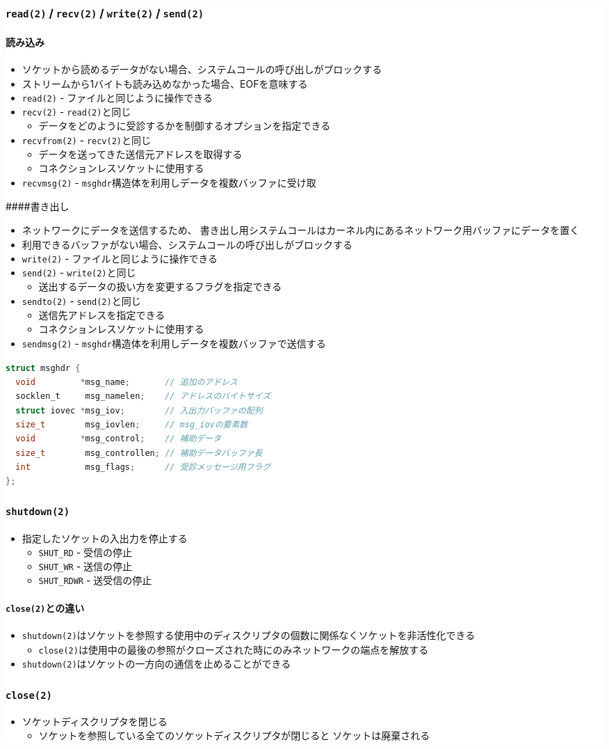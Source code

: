 ### `read(2)` / `recv(2)` / `write(2)` / `send(2)`
#### 読み込み
- ソケットから読めるデータがない場合、システムコールの呼び出しがブロックする
- ストリームから1バイトも読み込めなかった場合、EOFを意味する
- `read(2)` - ファイルと同じように操作できる
- `recv(2)` - `read(2)`と同じ
  - データをどのように受診するかを制御するオプションを指定できる
- `recvfrom(2)` - `recv(2)`と同じ
  - データを送ってきた送信元アドレスを取得する
  - コネクションレスソケットに使用する
- `recvmsg(2)` - `msghdr`構造体を利用しデータを複数バッファに受け取

####書き出し
- ネットワークにデータを送信するため、
  書き出し用システムコールはカーネル内にあるネットワーク用バッファにデータを置く
- 利用できるバッファがない場合、システムコールの呼び出しがブロックする
- `write(2)` - ファイルと同じように操作できる
- `send(2)` - `write(2)`と同じ
  - 送出するデータの扱い方を変更するフラグを指定できる
- `sendto(2)` - `send(2)`と同じ
  - 送信先アドレスを指定できる
  - コネクションレスソケットに使用する
- `sendmsg(2)` - `msghdr`構造体を利用しデータを複数バッファで送信する

```c
struct msghdr {
  void         *msg_name;       // 追加のアドレス
  socklen_t     msg_namelen;    // アドレスのバイトサイズ
  struct iovec *msg_iov;        // 入出力バッファの配列
  size_t        msg_iovlen;     // msg_iovの要素数
  void         *msg_control;    // 補助データ
  size_t        msg_controllen; // 補助データバッファ長
  int           msg_flags;      // 受診メッセージ用フラグ
};
```

### `shutdown(2)`
- 指定したソケットの入出力を停止する
  - `SHUT_RD` - 受信の停止
  - `SHUT_WR` - 送信の停止
  - `SHUT_RDWR` - 送受信の停止

#### `close(2)`との違い
- `shutdown(2)`はソケットを参照する使用中のディスクリプタの個数に関係なくソケットを非活性化できる
  - `close(2)`は使用中の最後の参照がクローズされた時にのみネットワークの端点を解放する
- `shutdown(2)`はソケットの一方向の通信を止めることができる

### `close(2)`
- ソケットディスクリプタを閉じる
  - ソケットを参照している全てのソケットディスクリプタが閉じると
    ソケットは廃棄される
